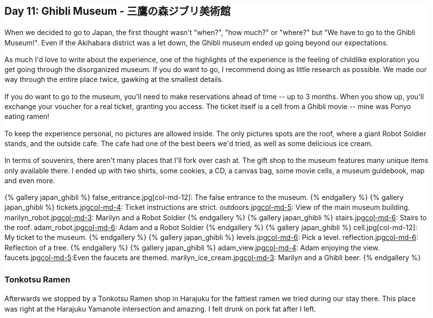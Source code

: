 
<a id='day11'></a>

## Day 11: Ghibli Museum - 三鷹の森ジブリ美術館

When we decided to go to Japan, the first thought wasn't "when?", "how much?" or "where?" but "We have to go to the Ghibli Museum!". Even if the Akihabara district was a let down, the Ghibli museum ended up going beyond our expectations.

As much I'd love to write about the experience, one of the highlights of the experience is the feeling of childlike exploration you get going through the disorganized museum. If you do want to go, I recommend doing as little research as possible. We made our way through the entire place twice, gawking at the smallest details.

If you do want to go to the museum, you'll need to make reservations ahead of time -- up to 3 months. When you show up, you'll exchange your voucher for a real ticket, granting you access. The ticket itself is a cell from a Ghibli movie -- mine was Ponyo eating ramen!

To keep the experience personal, no pictures are allowed inside. The only pictures spots are the roof, where a giant Robot Soldier stands, and the outside cafe. The cafe had one of the best beers we'd tried, as well as some delicious ice cream.

In terms of souvenirs, there aren't many places that I'll fork over cash at. The gift shop to the museum features many unique items only available there. I ended up with two shirts, some cookies, a CD, a canvas bag, some movie cells, a museum guidebook, map and even more.

{% gallery japan_ghibli %}
false_entrance.jpg[col-md-12]: The false entrance to the museum.
{% endgallery %}
{% gallery japan_ghibli %}
tickets.jpg[col-md-4](col-4): Ticket instructions are strict.
outdoors.jpg[col-md-5](col-5): View of the main museum building.
marilyn_robot.jpg[col-md-3](col-3): Marilyn and a Robot Soldier
{% endgallery %}
{% gallery japan_ghibli %}
stairs.jpg[col-md-6](resized): Stairs to the roof.
adam_robot.jpg[col-md-6](resized): Adam and a Robot Soldier
{% endgallery %}
{% gallery japan_ghibli %}
cell.jpg[col-md-12]: My ticket to the museum.
{% endgallery %}
{% gallery japan_ghibli %}
levels.jpg[col-md-6](resized): Pick a level.
reflection.jpg[col-md-6](resized): Reflection of a tree.
{% endgallery %}
{% gallery japan_ghibli %}
adam_view.jpg[col-md-4](col-4): Adam enjoying the view.
faucets.jpg[col-md-5](col-5):Even the faucets are themed.
marilyn_ice_cream.jpg[col-md-3](col-3): Marilyn and a Ghibli beer.
{% endgallery %}

### Tonkotsu Ramen
Afterwards we stopped by a Tonkotsu Ramen shop in Harajuku for the fattiest ramen we tried during our stay there. This place was right at the Harajuku Yamanote intersection and amazing. I felt drunk on pork fat after I left.
